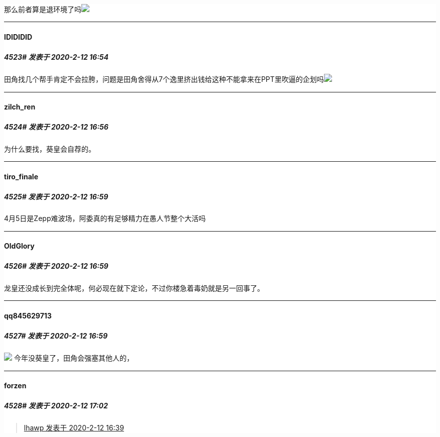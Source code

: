 
那么前者算是退环境了吗<img src="https://static.saraba1st.com/image/smiley/face2017/037.png" referrerpolicy="no-referrer">


-----

####  IDIDIDID  
##### 4523#       发表于 2020-2-12 16:54


田角找几个帮手肯定不会拉胯，问题是田角舍得从7个逸里挤出钱给这种不能拿来在PPT里吹逼的企划吗<img src="https://static.saraba1st.com/image/smiley/face2017/049.png" referrerpolicy="no-referrer">


-----

####  zilch_ren  
##### 4524#       发表于 2020-2-12 16:56


为什么要找，葵皇会自荐的。


-----

####  tiro_finale  
##### 4525#       发表于 2020-2-12 16:59


4月5日是Zepp难波场，阿委真的有足够精力在愚人节整个大活吗


-----

####  OldGlory  
##### 4526#       发表于 2020-2-12 16:59


龙皇还没成长到完全体呢，何必现在就下定论，不过你楼急着毒奶就是另一回事了。


-----

####  qq845629713  
##### 4527#       发表于 2020-2-12 16:59


<img src="https://static.saraba1st.com/image/smiley/face2017/048.png" referrerpolicy="no-referrer"> 今年没葵皇了，田角会强塞其他人的，


-----

####  forzen  
##### 4528#       发表于 2020-2-12 17:02


<blockquote><a href="httphttps://bbs.saraba1st.com/2b/forum.php?mod=redirect&amp;goto=findpost&amp;pid=46398380&amp;ptid=1907975" target="_blank">lhawp 发表于 2020-2-12 16:39</a>
